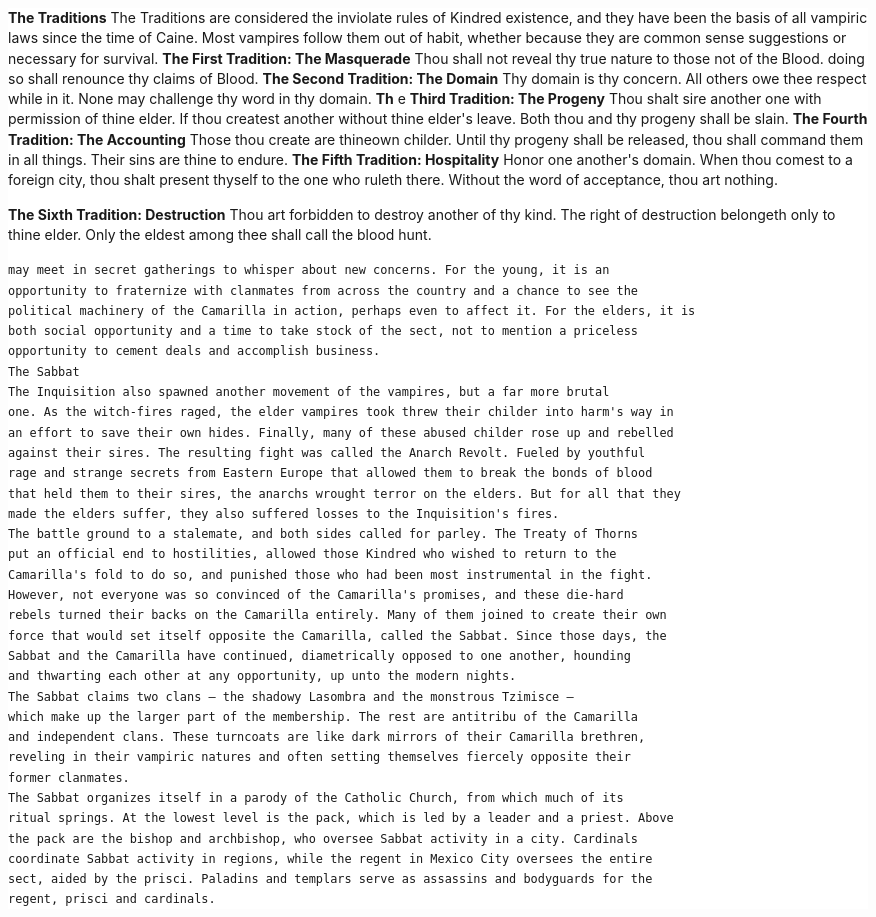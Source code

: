 
**The Traditions**
The Traditions are considered the inviolate rules of Kindred existence, and they have
been the basis of all vampiric laws since the time of Caine. Most vampires follow them out
of habit, whether because they are common sense suggestions or necessary for survival.
**The First Tradition: The Masquerade**
Thou shall not reveal thy true nature to those not of the Blood. doing so shall renounce
thy claims of Blood.
**The Second Tradition: The Domain**
Thy domain is thy concern. All others owe thee respect while in it. None may challenge
thy word in thy domain.
**Th** e **Third Tradition: The Progeny**
Thou shalt sire another one with permission of thine elder. If thou createst another
without thine elder's leave. Both thou and thy progeny shall be slain.
**The Fourth Tradition: The Accounting**
Those thou create are thineown childer. Until thy progeny shall be released, thou shall
command them in all things. Their sins are thine to endure.
**The Fifth Tradition: Hospitality**
Honor one another's domain. When thou comest to a foreign city, thou shalt present
thyself to the one who ruleth there. Without the word of acceptance, thou art nothing.

**The Sixth Tradition: Destruction**
Thou art forbidden to destroy another of thy kind. The right of destruction belongeth
only to thine elder. Only the eldest among thee shall call the blood hunt.

```
may meet in secret gatherings to whisper about new concerns. For the young, it is an
opportunity to fraternize with clanmates from across the country and a chance to see the
political machinery of the Camarilla in action, perhaps even to affect it. For the elders, it is
both social opportunity and a time to take stock of the sect, not to mention a priceless
opportunity to cement deals and accomplish business.
The Sabbat
The Inquisition also spawned another movement of the vampires, but a far more brutal
one. As the witch-fires raged, the elder vampires took threw their childer into harm's way in
an effort to save their own hides. Finally, many of these abused childer rose up and rebelled
against their sires. The resulting fight was called the Anarch Revolt. Fueled by youthful
rage and strange secrets from Eastern Europe that allowed them to break the bonds of blood
that held them to their sires, the anarchs wrought terror on the elders. But for all that they
made the elders suffer, they also suffered losses to the Inquisition's fires.
The battle ground to a stalemate, and both sides called for parley. The Treaty of Thorns
put an official end to hostilities, allowed those Kindred who wished to return to the
Camarilla's fold to do so, and punished those who had been most instrumental in the fight.
However, not everyone was so convinced of the Camarilla's promises, and these die-hard
rebels turned their backs on the Camarilla entirely. Many of them joined to create their own
force that would set itself opposite the Camarilla, called the Sabbat. Since those days, the
Sabbat and the Camarilla have continued, diametrically opposed to one another, hounding
and thwarting each other at any opportunity, up unto the modern nights.
The Sabbat claims two clans — the shadowy Lasombra and the monstrous Tzimisce —
which make up the larger part of the membership. The rest are antitribu of the Camarilla
and independent clans. These turncoats are like dark mirrors of their Camarilla brethren,
reveling in their vampiric natures and often setting themselves fiercely opposite their
former clanmates.
The Sabbat organizes itself in a parody of the Catholic Church, from which much of its
ritual springs. At the lowest level is the pack, which is led by a leader and a priest. Above
the pack are the bishop and archbishop, who oversee Sabbat activity in a city. Cardinals
coordinate Sabbat activity in regions, while the regent in Mexico City oversees the entire
sect, aided by the prisci. Paladins and templars serve as assassins and bodyguards for the
regent, prisci and cardinals.
```
